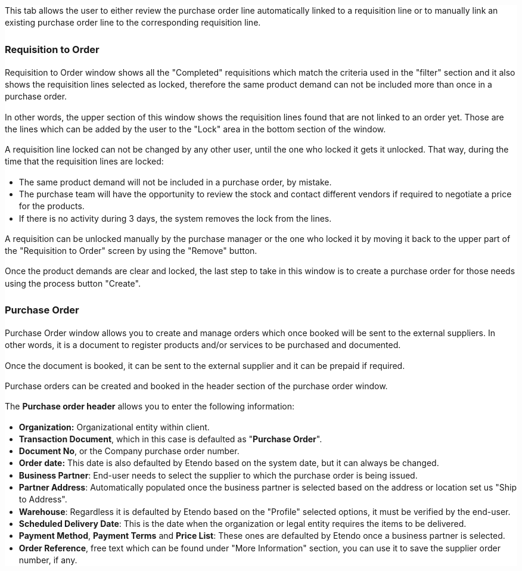This tab allows the user to either review the purchase order line automatically linked to a requisition line or to manually link an existing purchase order line to the corresponding requisition line.

### Requisition to Order
Requisition to Order window shows all the "Completed" requisitions which match the criteria used in the "filter" section and it also shows the requisition lines selected as locked, therefore the same product demand can not be included more than once in a purchase order.

In other words, the upper section of this window shows the requisition lines found that are not linked to an order yet.
Those are the lines which can be added by the user to the "Lock" area in the bottom section of the window.
 
A requisition line locked can not be changed by any other user, until the one who locked it gets it unlocked.
That way, during the time that the requisition lines are locked:
 
- The same product demand will not be included in a purchase order, by mistake.
- The purchase team will have the opportunity to review the stock and contact different vendors if required to negotiate a price for the products.
- If there is no activity during 3 days, the system removes the lock from the lines.
 
A requisition can be unlocked manually by the purchase manager or the one who locked it by moving it back to the upper part of the "Requisition to Order" screen by using the "Remove" button.
 
Once the product demands are clear and locked,  the last step to take in this window is to create a purchase order for those needs using the process button "Create".


### Purchase Order

Purchase Order window allows you to create and manage orders which once booked will be sent to the external suppliers. In other words, it is a document to register products and/or services to be purchased and documented.

Once the document is booked, it can be sent to the external supplier and it can be prepaid if required.

Purchase orders can be created and booked in the header section of the purchase order window.

The **Purchase order header** allows you to enter the following information:

-   **Organization:** Organizational entity within client.
-   **Transaction Document**, which in this case is defaulted as "**Purchase Order**".
-   **Document No**, or the Company purchase order number.
-   **Order date:** This date is also defaulted by Etendo based on the system date, but it can always be changed.
-   **Business Partner**: End-user needs to select the supplier to which the purchase order is being issued.
-   **Partner Address**: Automatically populated once the business partner is selected based on the address or location set us "Ship to Address".
-   **Warehouse**: Regardless it is defaulted by Etendo based on the "Profile" selected options, it must be verified by the end-user.
-   **Scheduled Delivery Date**: This is the date when the organization or legal entity requires the items to be delivered.
-   **Payment Method**, **Payment Terms** and **Price List**: These ones are defaulted by Etendo once a business partner is selected.
-   **Order Reference**, free text which can be found under "More Information" section, you can use it to save the supplier order number, if any.
